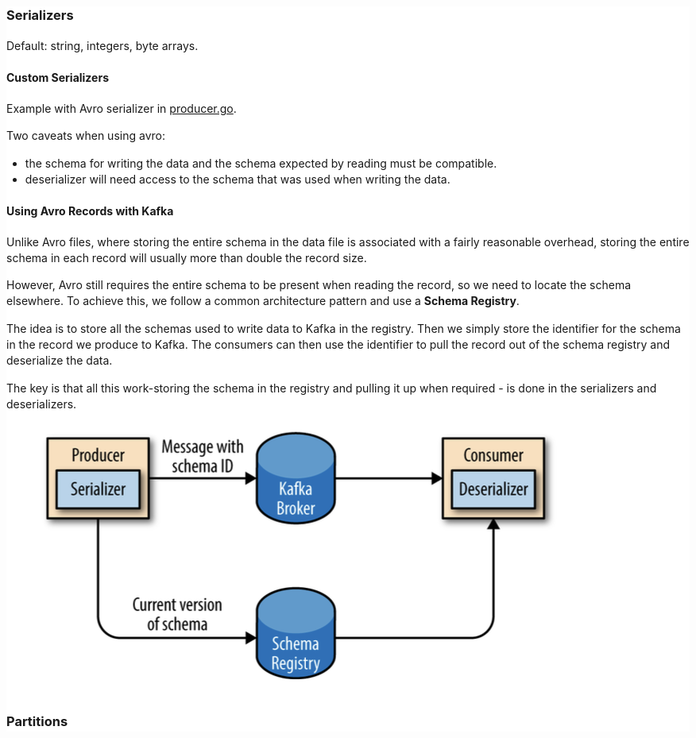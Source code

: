 ### Serializers

Default: string, integers, byte arrays.

#### Custom Serializers

Example with Avro serializer in [producer.go](./go/main.go).

Two caveats when using avro:

- the schema for writing the data and the schema expected by reading must be compatible.
- deserializer will need access to the schema that was used when writing the data.

#### Using Avro Records with Kafka

Unlike Avro files, where storing the entire schema in the data file is associated with a fairly reasonable overhead,
storing the entire schema in each record will usually more than double the record size.

However, Avro still requires the entire schema to be present when reading the record, so we need to locate the schema
elsewhere. To achieve this, we follow a common architecture pattern and use a **Schema Registry**.

The idea is to store all the schemas used to write data to Kafka in the registry. Then we simply store the identifier
for the schema in the record we produce to Kafka. The consumers can then use the identifier to pull the record out of
the schema registry and deserialize the data.

The key is that all this work-storing the schema in the registry and pulling it up when required - is done in the
serializers and deserializers.

![](./docs/schema-registry.png)

### Partitions
